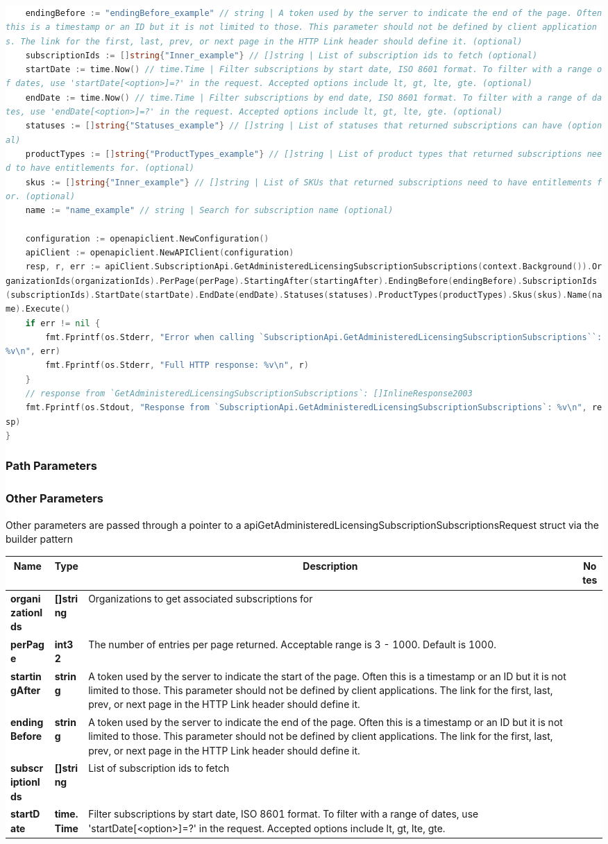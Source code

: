 ```go
    endingBefore := "endingBefore_example" // string | A token used by the server to indicate the end of the page. Often this is a timestamp or an ID but it is not limited to those. This parameter should not be defined by client applications. The link for the first, last, prev, or next page in the HTTP Link header should define it. (optional)
    subscriptionIds := []string{"Inner_example"} // []string | List of subscription ids to fetch (optional)
    startDate := time.Now() // time.Time | Filter subscriptions by start date, ISO 8601 format. To filter with a range of dates, use 'startDate[<option>]=?' in the request. Accepted options include lt, gt, lte, gte. (optional)
    endDate := time.Now() // time.Time | Filter subscriptions by end date, ISO 8601 format. To filter with a range of dates, use 'endDate[<option>]=?' in the request. Accepted options include lt, gt, lte, gte. (optional)
    statuses := []string{"Statuses_example"} // []string | List of statuses that returned subscriptions can have (optional)
    productTypes := []string{"ProductTypes_example"} // []string | List of product types that returned subscriptions need to have entitlements for. (optional)
    skus := []string{"Inner_example"} // []string | List of SKUs that returned subscriptions need to have entitlements for. (optional)
    name := "name_example" // string | Search for subscription name (optional)

    configuration := openapiclient.NewConfiguration()
    apiClient := openapiclient.NewAPIClient(configuration)
    resp, r, err := apiClient.SubscriptionApi.GetAdministeredLicensingSubscriptionSubscriptions(context.Background()).OrganizationIds(organizationIds).PerPage(perPage).StartingAfter(startingAfter).EndingBefore(endingBefore).SubscriptionIds(subscriptionIds).StartDate(startDate).EndDate(endDate).Statuses(statuses).ProductTypes(productTypes).Skus(skus).Name(name).Execute()
    if err != nil {
        fmt.Fprintf(os.Stderr, "Error when calling `SubscriptionApi.GetAdministeredLicensingSubscriptionSubscriptions``: %v\n", err)
        fmt.Fprintf(os.Stderr, "Full HTTP response: %v\n", r)
    }
    // response from `GetAdministeredLicensingSubscriptionSubscriptions`: []InlineResponse2003
    fmt.Fprintf(os.Stdout, "Response from `SubscriptionApi.GetAdministeredLicensingSubscriptionSubscriptions`: %v\n", resp)
}
```

### Path Parameters



### Other Parameters

Other parameters are passed through a pointer to a apiGetAdministeredLicensingSubscriptionSubscriptionsRequest struct via the builder pattern


Name | Type | Description  | Notes
------------- | ------------- | ------------- | -------------
 **organizationIds** | **[]string** | Organizations to get associated subscriptions for | 
 **perPage** | **int32** | The number of entries per page returned. Acceptable range is 3 - 1000. Default is 1000. | 
 **startingAfter** | **string** | A token used by the server to indicate the start of the page. Often this is a timestamp or an ID but it is not limited to those. This parameter should not be defined by client applications. The link for the first, last, prev, or next page in the HTTP Link header should define it. | 
 **endingBefore** | **string** | A token used by the server to indicate the end of the page. Often this is a timestamp or an ID but it is not limited to those. This parameter should not be defined by client applications. The link for the first, last, prev, or next page in the HTTP Link header should define it. | 
 **subscriptionIds** | **[]string** | List of subscription ids to fetch | 
 **startDate** | **time.Time** | Filter subscriptions by start date, ISO 8601 format. To filter with a range of dates, use &#39;startDate[&lt;option&gt;]&#x3D;?&#39; in the request. Accepted options include lt, gt, lte, gte. | 